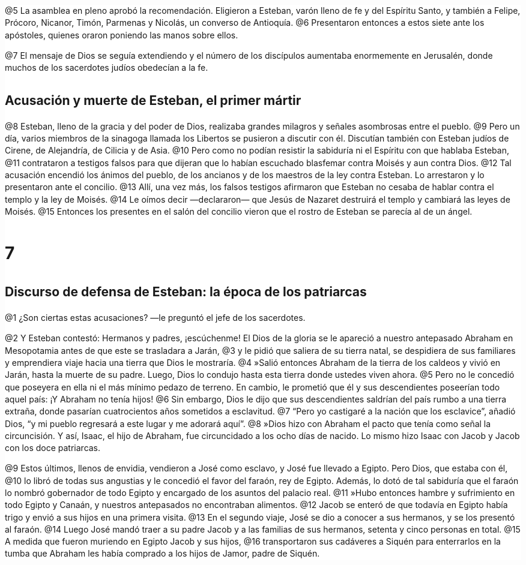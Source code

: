 @5 La asamblea en pleno aprobó la recomendación. Eligieron a Esteban, varón lleno de fe y del Espíritu Santo, y también a Felipe, Prócoro, Nicanor, Timón, Parmenas y Nicolás, un converso de Antioquía. @6 Presentaron entonces a estos siete ante los apóstoles, quienes oraron poniendo las manos sobre ellos.

@7 El mensaje de Dios se seguía extendiendo y el número de los discípulos aumentaba enormemente en Jerusalén, donde muchos de los sacerdotes judíos obedecían a la fe.

## Acusación y muerte de Esteban, el primer mártir
@8 Esteban, lleno de la gracia y del poder de Dios, realizaba grandes milagros y señales asombrosas entre el pueblo. 
@9 Pero un día, varios miembros de la sinagoga llamada los Libertos se pusieron a discutir con él. Discutían también con Esteban judíos de Cirene, de Alejandría, de Cilicia y de Asia. 
@10 Pero como no podían resistir la sabiduría ni el Espíritu con que hablaba Esteban, 
@11 contrataron a testigos falsos para que dijeran que lo habían escuchado blasfemar contra Moisés y aun contra Dios. @12 Tal acusación encendió los ánimos del pueblo, de los ancianos y de los maestros de la ley contra Esteban. Lo arrestaron y lo presentaron ante el concilio. 
@13 Allí, una vez más, los falsos testigos afirmaron que Esteban no cesaba de hablar contra el templo y la ley de Moisés. @14 Le oímos decir —declararon— que Jesús de Nazaret destruirá el templo y cambiará las leyes de Moisés. @15 Entonces los presentes en el salón del concilio vieron que el rostro de Esteban se parecía al de un ángel. 

# 7 
## Discurso de defensa de Esteban: la época de los patriarcas
@1 ¿Son ciertas estas acusaciones? —le preguntó el jefe de los sacerdotes.

@2 Y Esteban contestó: Hermanos y padres, ¡escúchenme! El Dios de la gloria se le apareció a nuestro antepasado Abraham en Mesopotamia antes de que este se trasladara a Jarán, 
@3 y le pidió que saliera de su tierra natal, se despidiera de sus familiares y emprendiera viaje hacia una tierra que Dios le mostraría. @4 »Salió entonces Abraham de la tierra de los caldeos y vivió en Jarán, hasta la muerte de su padre. Luego, Dios lo condujo hasta esta tierra donde ustedes viven ahora. 
@5 Pero no le concedió que poseyera en ella ni el más mínimo pedazo de terreno. En cambio, le prometió que él y sus descendientes poseerían todo aquel país: ¡Y Abraham no tenía hijos! 
@6 Sin embargo, Dios le dijo que sus descendientes saldrían del país rumbo a una tierra extraña, donde pasarían cuatrocientos años sometidos a esclavitud. 
@7 “Pero yo castigaré a la nación que los esclavice”, añadió Dios, “y mi pueblo regresará a este lugar y me adorará aquí”. @8 »Dios hizo con Abraham el pacto que tenía como señal la circuncisión. Y así, Isaac, el hijo de Abraham, fue circuncidado a los ocho días de nacido. Lo mismo hizo Isaac con Jacob y Jacob con los doce patriarcas.

@9 Estos últimos, llenos de envidia, vendieron a José como esclavo, y José fue llevado a Egipto. Pero Dios, que estaba con él, 
@10 lo libró de todas sus angustias y le concedió el favor del faraón, rey de Egipto. Además, lo dotó de tal sabiduría que el faraón lo nombró gobernador de todo Egipto y encargado de los asuntos del palacio real. @11 »Hubo entonces hambre y sufrimiento en todo Egipto y Canaán, y nuestros antepasados no encontraban alimentos. 
@12 Jacob se enteró de que todavía en Egipto había trigo y envió a sus hijos en una primera visita. 
@13 En el segundo viaje, José se dio a conocer a sus hermanos, y se los presentó al faraón. 
@14 Luego José mandó traer a su padre Jacob y a las familias de sus hermanos, setenta y cinco personas en total. 
@15 A medida que fueron muriendo en Egipto Jacob y sus hijos, 
@16 transportaron sus cadáveres a Siquén para enterrarlos en la tumba que Abraham les había comprado a los hijos de Jamor, padre de Siquén.
